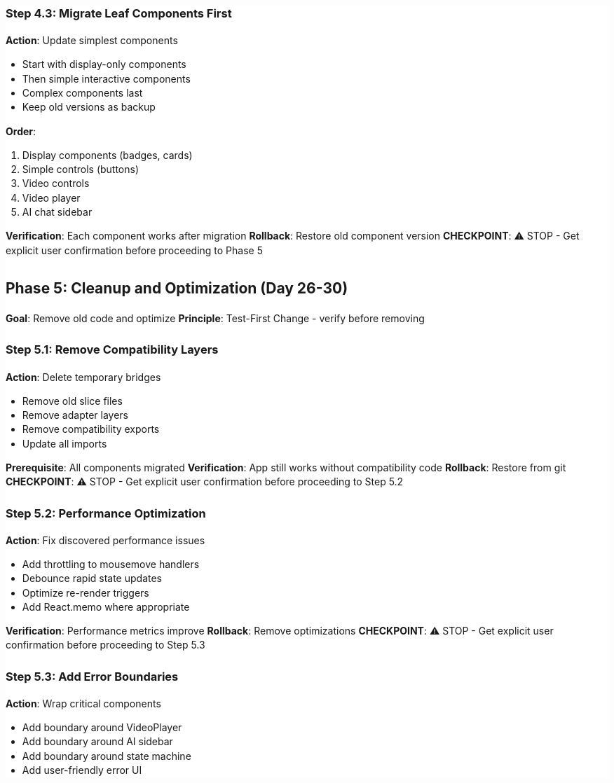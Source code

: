 ### Step 4.3: Migrate Leaf Components First
**Action**: Update simplest components
- Start with display-only components
- Then simple interactive components
- Complex components last
- Keep old versions as backup

**Order**:
1. Display components (badges, cards)
2. Simple controls (buttons)
3. Video controls
4. Video player
5. AI chat sidebar

**Verification**: Each component works after migration
**Rollback**: Restore old component version
**CHECKPOINT**: ⚠️ STOP - Get explicit user confirmation before proceeding to Phase 5

## Phase 5: Cleanup and Optimization (Day 26-30)
**Goal**: Remove old code and optimize
**Principle**: Test-First Change - verify before removing

### Step 5.1: Remove Compatibility Layers
**Action**: Delete temporary bridges
- Remove old slice files
- Remove adapter layers
- Remove compatibility exports
- Update all imports

**Prerequisite**: All components migrated
**Verification**: App still works without compatibility code
**Rollback**: Restore from git
**CHECKPOINT**: ⚠️ STOP - Get explicit user confirmation before proceeding to Step 5.2

### Step 5.2: Performance Optimization
**Action**: Fix discovered performance issues
- Add throttling to mousemove handlers
- Debounce rapid state updates
- Optimize re-render triggers
- Add React.memo where appropriate

**Verification**: Performance metrics improve
**Rollback**: Remove optimizations
**CHECKPOINT**: ⚠️ STOP - Get explicit user confirmation before proceeding to Step 5.3

### Step 5.3: Add Error Boundaries
**Action**: Wrap critical components
- Add boundary around VideoPlayer
- Add boundary around AI sidebar
- Add boundary around state machine
- Add user-friendly error UI
